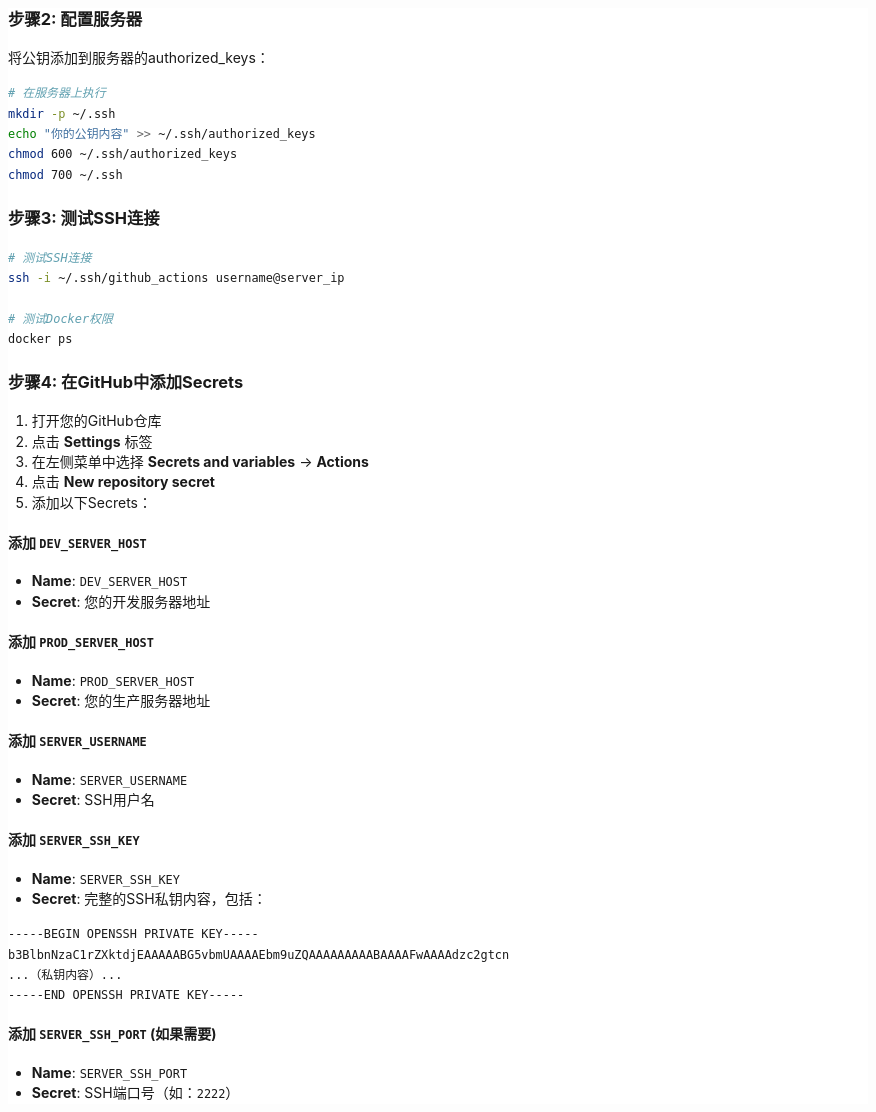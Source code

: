 ### 步骤2: 配置服务器

将公钥添加到服务器的authorized_keys：

```bash
# 在服务器上执行
mkdir -p ~/.ssh
echo "你的公钥内容" >> ~/.ssh/authorized_keys
chmod 600 ~/.ssh/authorized_keys
chmod 700 ~/.ssh
```

### 步骤3: 测试SSH连接

```bash
# 测试SSH连接
ssh -i ~/.ssh/github_actions username@server_ip

# 测试Docker权限
docker ps
```

### 步骤4: 在GitHub中添加Secrets

1. 打开您的GitHub仓库
2. 点击 **Settings** 标签
3. 在左侧菜单中选择 **Secrets and variables** → **Actions**
4. 点击 **New repository secret**
5. 添加以下Secrets：

#### 添加 `DEV_SERVER_HOST`
- **Name**: `DEV_SERVER_HOST`
- **Secret**: 您的开发服务器地址

#### 添加 `PROD_SERVER_HOST`
- **Name**: `PROD_SERVER_HOST`
- **Secret**: 您的生产服务器地址

#### 添加 `SERVER_USERNAME`
- **Name**: `SERVER_USERNAME`
- **Secret**: SSH用户名

#### 添加 `SERVER_SSH_KEY`
- **Name**: `SERVER_SSH_KEY`
- **Secret**: 完整的SSH私钥内容，包括：
```
-----BEGIN OPENSSH PRIVATE KEY-----
b3BlbnNzaC1rZXktdjEAAAAABG5vbmUAAAAEbm9uZQAAAAAAAAABAAAAFwAAAAdzc2gtcn
...（私钥内容）...
-----END OPENSSH PRIVATE KEY-----
```

#### 添加 `SERVER_SSH_PORT` (如果需要)
- **Name**: `SERVER_SSH_PORT`
- **Secret**: SSH端口号（如：`2222`）
